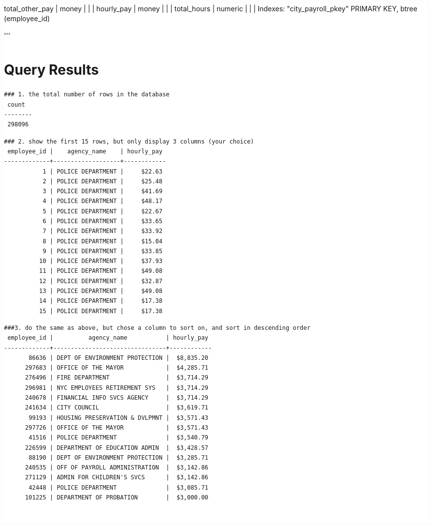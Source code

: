 total_other_pay   | money                  |           |          | 
 hourly_pay        | money                  |           |          | 
 total_hours       | numeric                |           |          | 
Indexes:
    "city_payroll_pkey" PRIMARY KEY, btree (employee_id)

'''

# Query Results

```
### 1. the total number of rows in the database	
 count  
--------
 298096

```

```
### 2. show the first 15 rows, but only display 3 columns (your choice)
 employee_id |    agency_name    | hourly_pay 
-------------+-------------------+------------
           1 | POLICE DEPARTMENT |     $22.63
           2 | POLICE DEPARTMENT |     $25.48
           3 | POLICE DEPARTMENT |     $41.69
           4 | POLICE DEPARTMENT |     $48.17
           5 | POLICE DEPARTMENT |     $22.67
           6 | POLICE DEPARTMENT |     $33.65
           7 | POLICE DEPARTMENT |     $33.92
           8 | POLICE DEPARTMENT |     $15.04
           9 | POLICE DEPARTMENT |     $33.85
          10 | POLICE DEPARTMENT |     $37.93
          11 | POLICE DEPARTMENT |     $49.08
          12 | POLICE DEPARTMENT |     $32.87
          13 | POLICE DEPARTMENT |     $49.08
          14 | POLICE DEPARTMENT |     $17.38
          15 | POLICE DEPARTMENT |     $17.38

```

```
###3. do the same as above, but chose a column to sort on, and sort in descending order
 employee_id |          agency_name           | hourly_pay 
-------------+--------------------------------+------------
       86636 | DEPT OF ENVIRONMENT PROTECTION |  $8,835.20
      297683 | OFFICE OF THE MAYOR            |  $4,285.71
      276496 | FIRE DEPARTMENT                |  $3,714.29
      296981 | NYC EMPLOYEES RETIREMENT SYS   |  $3,714.29
      240678 | FINANCIAL INFO SVCS AGENCY     |  $3,714.29
      241634 | CITY COUNCIL                   |  $3,619.71
       99193 | HOUSING PRESERVATION & DVLPMNT |  $3,571.43
      297726 | OFFICE OF THE MAYOR            |  $3,571.43
       41516 | POLICE DEPARTMENT              |  $3,540.79
      226599 | DEPARTMENT OF EDUCATION ADMIN  |  $3,428.57
       88190 | DEPT OF ENVIRONMENT PROTECTION |  $3,285.71
      240535 | OFF OF PAYROLL ADMINISTRATION  |  $3,142.86
      271129 | ADMIN FOR CHILDREN'S SVCS      |  $3,142.86
       42448 | POLICE DEPARTMENT              |  $3,085.71
      101225 | DEPARTMENT OF PROBATION        |  $3,000.00



```
